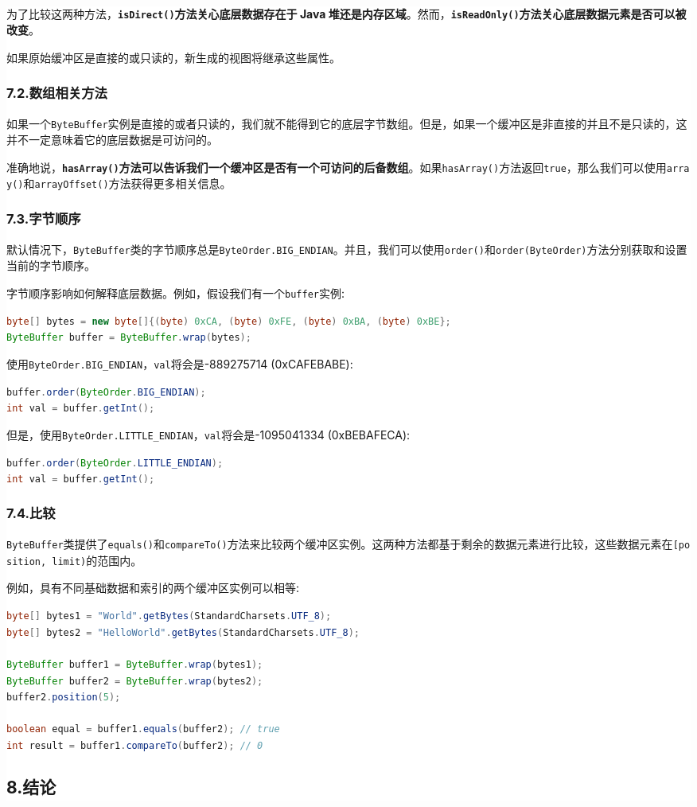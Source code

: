 为了比较这两种方法，**`isDirect()`方法关心底层数据存在于 Java 堆还是内存区域**。然而，**`isReadOnly()`方法关心底层数据元素是否可以被改变**。

如果原始缓冲区是直接的或只读的，新生成的视图将继承这些属性。

### 7.2.数组相关方法

如果一个`ByteBuffer`实例是直接的或者只读的，我们就不能得到它的底层字节数组。但是，如果一个缓冲区是非直接的并且不是只读的，这并不一定意味着它的底层数据是可访问的。

准确地说，**`hasArray()`方法可以告诉我们一个缓冲区是否有一个可访问的后备数组**。如果`hasArray()`方法返回`true`，那么我们可以使用`array()`和`arrayOffset()`方法获得更多相关信息。

### 7.3.字节顺序

默认情况下，`ByteBuffer`类的字节顺序总是`ByteOrder.BIG_ENDIAN`。并且，我们可以使用`order()`和`order(ByteOrder)`方法分别获取和设置当前的字节顺序。

字节顺序影响如何解释底层数据。例如，假设我们有一个`buffer`实例:

```java
byte[] bytes = new byte[]{(byte) 0xCA, (byte) 0xFE, (byte) 0xBA, (byte) 0xBE};
ByteBuffer buffer = ByteBuffer.wrap(bytes);
```

使用`ByteOrder.BIG_ENDIAN`，`val`将会是-889275714 (0xCAFEBABE):

```java
buffer.order(ByteOrder.BIG_ENDIAN);
int val = buffer.getInt();
```

但是，使用`ByteOrder.LITTLE_ENDIAN`，`val`将会是-1095041334 (0xBEBAFECA):

```java
buffer.order(ByteOrder.LITTLE_ENDIAN);
int val = buffer.getInt();
```

### 7.4.比较

`ByteBuffer`类提供了`equals()`和`compareTo()`方法来比较两个缓冲区实例。这两种方法都基于剩余的数据元素进行比较，这些数据元素在`[position, limit)`的范围内。

例如，具有不同基础数据和索引的两个缓冲区实例可以相等:

```java
byte[] bytes1 = "World".getBytes(StandardCharsets.UTF_8);
byte[] bytes2 = "HelloWorld".getBytes(StandardCharsets.UTF_8);

ByteBuffer buffer1 = ByteBuffer.wrap(bytes1);
ByteBuffer buffer2 = ByteBuffer.wrap(bytes2);
buffer2.position(5);

boolean equal = buffer1.equals(buffer2); // true
int result = buffer1.compareTo(buffer2); // 0
```

## 8.结论

